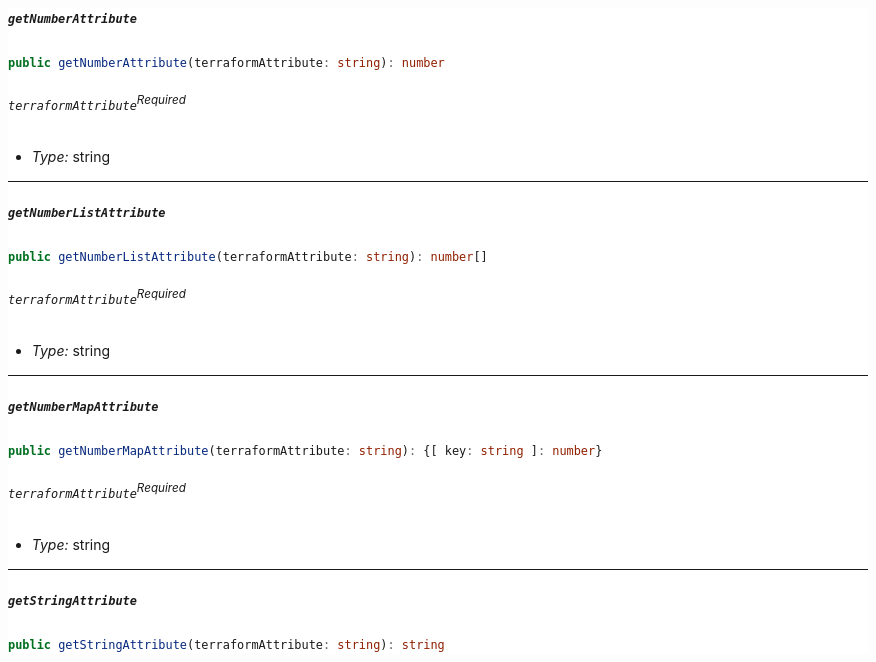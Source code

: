 
##### `getNumberAttribute` <a name="getNumberAttribute" id="@cdktf/provider-azuread.applicationPassword.ApplicationPasswordA.getNumberAttribute"></a>

```typescript
public getNumberAttribute(terraformAttribute: string): number
```

###### `terraformAttribute`<sup>Required</sup> <a name="terraformAttribute" id="@cdktf/provider-azuread.applicationPassword.ApplicationPasswordA.getNumberAttribute.parameter.terraformAttribute"></a>

- *Type:* string

---

##### `getNumberListAttribute` <a name="getNumberListAttribute" id="@cdktf/provider-azuread.applicationPassword.ApplicationPasswordA.getNumberListAttribute"></a>

```typescript
public getNumberListAttribute(terraformAttribute: string): number[]
```

###### `terraformAttribute`<sup>Required</sup> <a name="terraformAttribute" id="@cdktf/provider-azuread.applicationPassword.ApplicationPasswordA.getNumberListAttribute.parameter.terraformAttribute"></a>

- *Type:* string

---

##### `getNumberMapAttribute` <a name="getNumberMapAttribute" id="@cdktf/provider-azuread.applicationPassword.ApplicationPasswordA.getNumberMapAttribute"></a>

```typescript
public getNumberMapAttribute(terraformAttribute: string): {[ key: string ]: number}
```

###### `terraformAttribute`<sup>Required</sup> <a name="terraformAttribute" id="@cdktf/provider-azuread.applicationPassword.ApplicationPasswordA.getNumberMapAttribute.parameter.terraformAttribute"></a>

- *Type:* string

---

##### `getStringAttribute` <a name="getStringAttribute" id="@cdktf/provider-azuread.applicationPassword.ApplicationPasswordA.getStringAttribute"></a>

```typescript
public getStringAttribute(terraformAttribute: string): string
```
